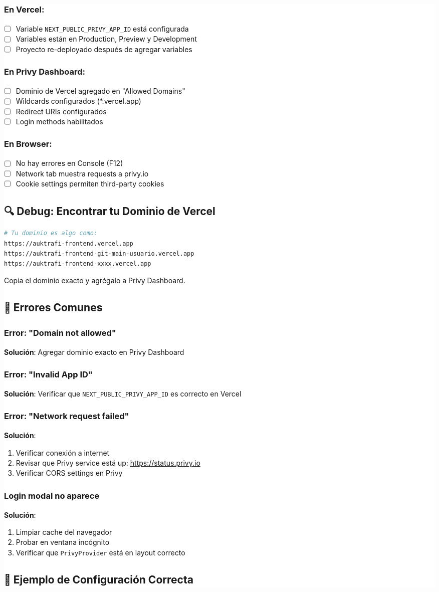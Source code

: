 ### En Vercel:
- [ ] Variable `NEXT_PUBLIC_PRIVY_APP_ID` está configurada
- [ ] Variables están en Production, Preview y Development
- [ ] Proyecto re-deployado después de agregar variables

### En Privy Dashboard:
- [ ] Dominio de Vercel agregado en "Allowed Domains"
- [ ] Wildcards configurados (*.vercel.app)
- [ ] Redirect URIs configurados
- [ ] Login methods habilitados

### En Browser:
- [ ] No hay errores en Console (F12)
- [ ] Network tab muestra requests a privy.io
- [ ] Cookie settings permiten third-party cookies

## 🔍 Debug: Encontrar tu Dominio de Vercel

```bash
# Tu dominio es algo como:
https://auktrafi-frontend.vercel.app
https://auktrafi-frontend-git-main-usuario.vercel.app
https://auktrafi-frontend-xxxx.vercel.app
```

Copia el dominio exacto y agrégalo a Privy Dashboard.

## 🚨 Errores Comunes

### Error: "Domain not allowed"
**Solución**: Agregar dominio exacto en Privy Dashboard

### Error: "Invalid App ID"
**Solución**: Verificar que `NEXT_PUBLIC_PRIVY_APP_ID` es correcto en Vercel

### Error: "Network request failed"
**Solución**: 
1. Verificar conexión a internet
2. Revisar que Privy service está up: https://status.privy.io
3. Verificar CORS settings en Privy

### Login modal no aparece
**Solución**:
1. Limpiar cache del navegador
2. Probar en ventana incógnito
3. Verificar que `PrivyProvider` está en layout correcto

## 📝 Ejemplo de Configuración Correcta
